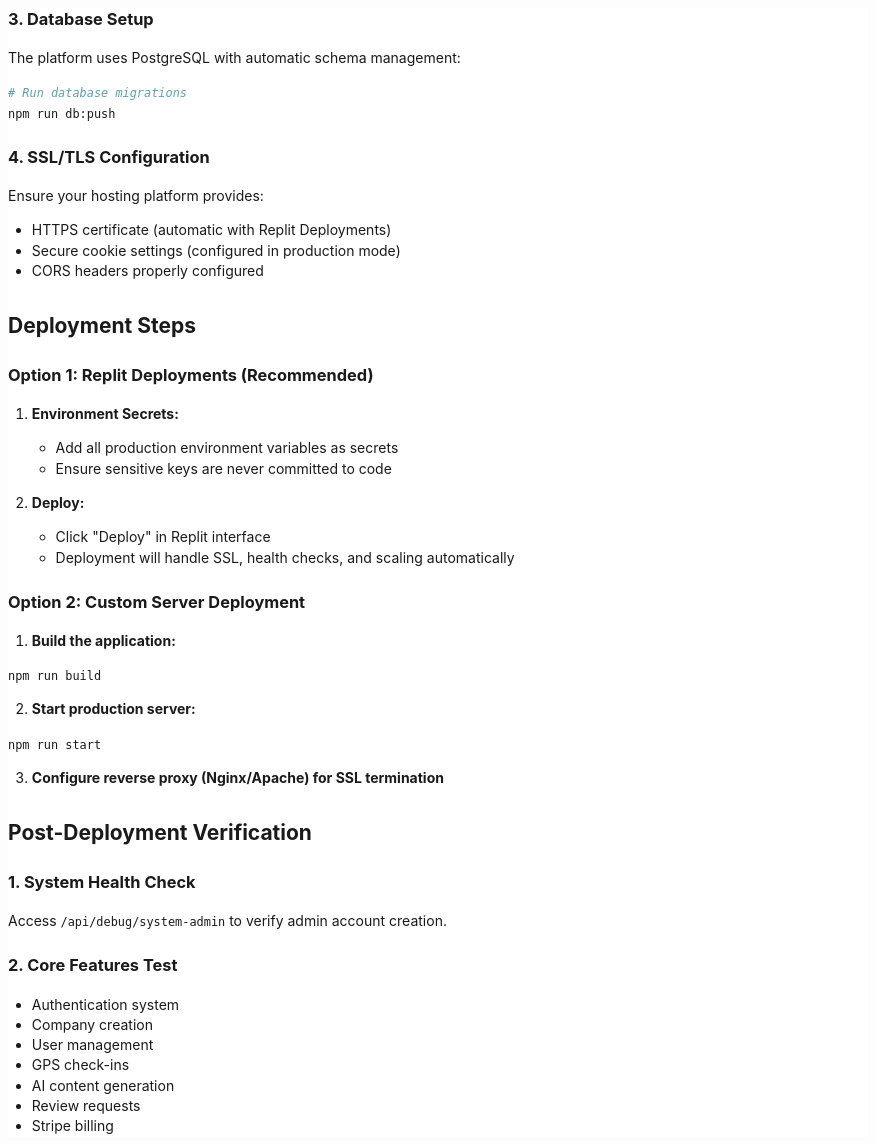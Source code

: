 ### 3. Database Setup

The platform uses PostgreSQL with automatic schema management:

```bash
# Run database migrations
npm run db:push
```

### 4. SSL/TLS Configuration

Ensure your hosting platform provides:
- HTTPS certificate (automatic with Replit Deployments)
- Secure cookie settings (configured in production mode)
- CORS headers properly configured

## Deployment Steps

### Option 1: Replit Deployments (Recommended)

1. **Environment Secrets:**
   - Add all production environment variables as secrets
   - Ensure sensitive keys are never committed to code

2. **Deploy:**
   - Click "Deploy" in Replit interface
   - Deployment will handle SSL, health checks, and scaling automatically

### Option 2: Custom Server Deployment

1. **Build the application:**
```bash
npm run build
```

2. **Start production server:**
```bash
npm run start
```

3. **Configure reverse proxy (Nginx/Apache) for SSL termination**

## Post-Deployment Verification

### 1. System Health Check
Access `/api/debug/system-admin` to verify admin account creation.

### 2. Core Features Test
- Authentication system
- Company creation
- User management
- GPS check-ins
- AI content generation
- Review requests
- Stripe billing
